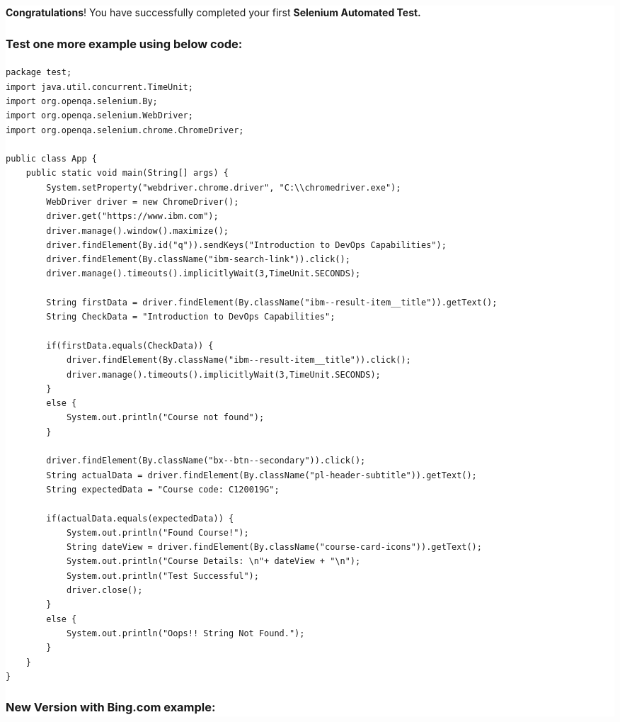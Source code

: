 **Congratulations**! You have successfully completed your first **Selenium Automated Test.**


### Test one more example using below code:

```
package test;
import java.util.concurrent.TimeUnit;
import org.openqa.selenium.By;
import org.openqa.selenium.WebDriver;
import org.openqa.selenium.chrome.ChromeDriver;

public class App {
	public static void main(String[] args) {
		System.setProperty("webdriver.chrome.driver", "C:\\chromedriver.exe");
		WebDriver driver = new ChromeDriver();
		driver.get("https://www.ibm.com");
		driver.manage().window().maximize();		
		driver.findElement(By.id("q")).sendKeys("Introduction to DevOps Capabilities");
		driver.findElement(By.className("ibm-search-link")).click();
		driver.manage().timeouts().implicitlyWait(3,TimeUnit.SECONDS);
		
		String firstData = driver.findElement(By.className("ibm--result-item__title")).getText();
		String CheckData = "Introduction to DevOps Capabilities";
		
		if(firstData.equals(CheckData)) {
			driver.findElement(By.className("ibm--result-item__title")).click();
			driver.manage().timeouts().implicitlyWait(3,TimeUnit.SECONDS);
		}
		else {
			System.out.println("Course not found");
		}
	    
		driver.findElement(By.className("bx--btn--secondary")).click();
		String actualData = driver.findElement(By.className("pl-header-subtitle")).getText();
		String expectedData = "Course code: C120019G";
		
		if(actualData.equals(expectedData)) {
			System.out.println("Found Course!");			
			String dateView = driver.findElement(By.className("course-card-icons")).getText();
			System.out.println("Course Details: \n"+ dateView + "\n"); 
			System.out.println("Test Successful");
			driver.close();	
		}
		else {
			System.out.println("Oops!! String Not Found.");
		}		
	}
}
```

### New Version with Bing.com example:
